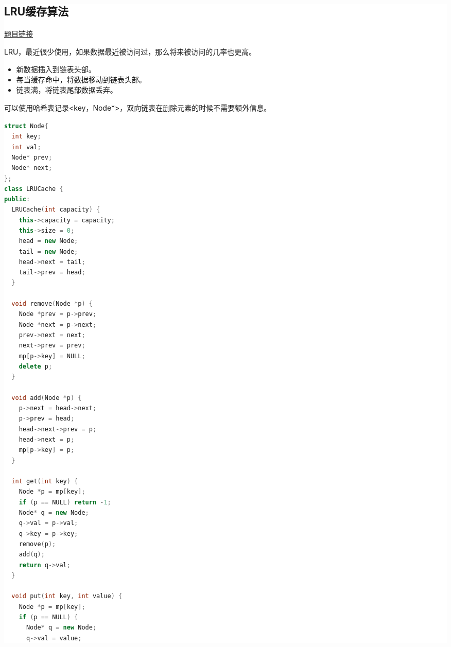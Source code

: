 


## LRU缓存算法

[题目链接](https://leetcode-cn.com/problems/lru-cache/)

LRU，最近很少使用，如果数据最近被访问过，那么将来被访问的几率也更高。

- 新数据插入到链表头部。
- 每当缓存命中，将数据移动到链表头部。
- 链表满，将链表尾部数据丢弃。

可以使用哈希表记录<key，Node*>，双向链表在删除元素的时候不需要额外信息。

```cpp
struct Node{
  int key;
  int val;
  Node* prev;
  Node* next;
};
class LRUCache {
public:
  LRUCache(int capacity) {
    this->capacity = capacity;
    this->size = 0;
    head = new Node;
    tail = new Node;
    head->next = tail;
    tail->prev = head;
  }

  void remove(Node *p) {
    Node *prev = p->prev;
    Node *next = p->next;
    prev->next = next;
    next->prev = prev;
    mp[p->key] = NULL;
    delete p;
  }

  void add(Node *p) {
    p->next = head->next;
    p->prev = head;
    head->next->prev = p;
    head->next = p;
    mp[p->key] = p;
  }

  int get(int key) {
    Node *p = mp[key];
    if (p == NULL) return -1;
    Node* q = new Node;
    q->val = p->val;
    q->key = p->key;
    remove(p);
    add(q);
    return q->val;
  }

  void put(int key, int value) {
    Node *p = mp[key];
    if (p == NULL) {
      Node* q = new Node;
      q->val = value;
```